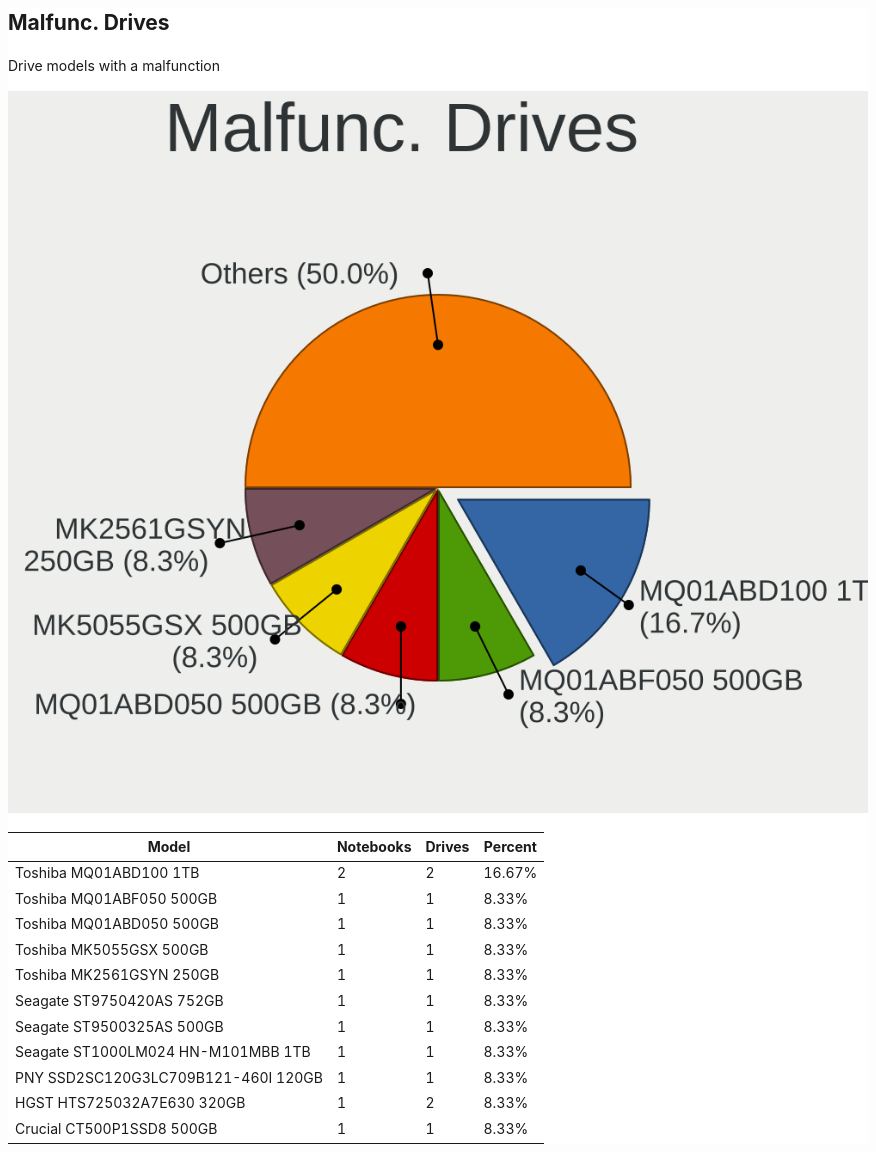 Malfunc. Drives
---------------

Drive models with a malfunction

![Malfunc. Drives](./images/pie_chart/drive_malfunc.svg)


| Model                               | Notebooks | Drives | Percent |
|-------------------------------------|-----------|--------|---------|
| Toshiba MQ01ABD100 1TB              | 2         | 2      | 16.67%  |
| Toshiba MQ01ABF050 500GB            | 1         | 1      | 8.33%   |
| Toshiba MQ01ABD050 500GB            | 1         | 1      | 8.33%   |
| Toshiba MK5055GSX 500GB             | 1         | 1      | 8.33%   |
| Toshiba MK2561GSYN 250GB            | 1         | 1      | 8.33%   |
| Seagate ST9750420AS 752GB           | 1         | 1      | 8.33%   |
| Seagate ST9500325AS 500GB           | 1         | 1      | 8.33%   |
| Seagate ST1000LM024 HN-M101MBB 1TB  | 1         | 1      | 8.33%   |
| PNY SSD2SC120G3LC709B121-460I 120GB | 1         | 1      | 8.33%   |
| HGST HTS725032A7E630 320GB          | 1         | 2      | 8.33%   |
| Crucial CT500P1SSD8 500GB           | 1         | 1      | 8.33%   |
